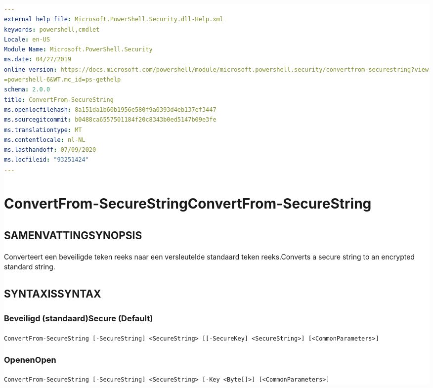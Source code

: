```yaml
---
external help file: Microsoft.PowerShell.Security.dll-Help.xml
keywords: powershell,cmdlet
Locale: en-US
Module Name: Microsoft.PowerShell.Security
ms.date: 04/27/2019
online version: https://docs.microsoft.com/powershell/module/microsoft.powershell.security/convertfrom-securestring?view=powershell-6&WT.mc_id=ps-gethelp
schema: 2.0.0
title: ConvertFrom-SecureString
ms.openlocfilehash: 8a151da1b60b1956e580f9a0393d4eb137ef3447
ms.sourcegitcommit: b0488ca6557501184f20c8343b0ed5147b09e3fe
ms.translationtype: MT
ms.contentlocale: nl-NL
ms.lasthandoff: 07/09/2020
ms.locfileid: "93251424"
---
```

# <span data-ttu-id="c2b26-103">ConvertFrom-SecureString</span><span class="sxs-lookup"><span data-stu-id="c2b26-103">ConvertFrom-SecureString</span></span>

## <span data-ttu-id="c2b26-104">SAMENVATTING</span><span class="sxs-lookup"><span data-stu-id="c2b26-104">SYNOPSIS</span></span>
<span data-ttu-id="c2b26-105">Converteert een beveiligde teken reeks naar een versleutelde standaard teken reeks.</span><span class="sxs-lookup"><span data-stu-id="c2b26-105">Converts a secure string to an encrypted standard string.</span></span>

## <span data-ttu-id="c2b26-106">SYNTAXIS</span><span class="sxs-lookup"><span data-stu-id="c2b26-106">SYNTAX</span></span>

### <span data-ttu-id="c2b26-107">Beveiligd (standaard)</span><span class="sxs-lookup"><span data-stu-id="c2b26-107">Secure (Default)</span></span>

```
ConvertFrom-SecureString [-SecureString] <SecureString> [[-SecureKey] <SecureString>] [<CommonParameters>]
```

### <span data-ttu-id="c2b26-108">Openen</span><span class="sxs-lookup"><span data-stu-id="c2b26-108">Open</span></span>

```
ConvertFrom-SecureString [-SecureString] <SecureString> [-Key <Byte[]>] [<CommonParameters>]
```
